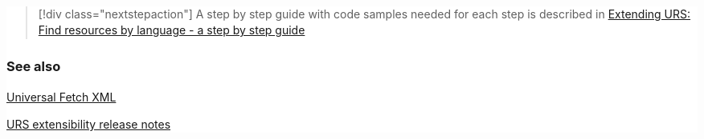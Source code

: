 > [!div class="nextstepaction"]
> A step by step guide with code samples needed for each step is described in [Extending URS: Find resources by language - a step by step guide](extending-urs-step-by-step.md)

### See also

[Universal Fetch XML](universal-fetchxml.md)

[URS extensibility release notes](extensibility-release-notes.md)
